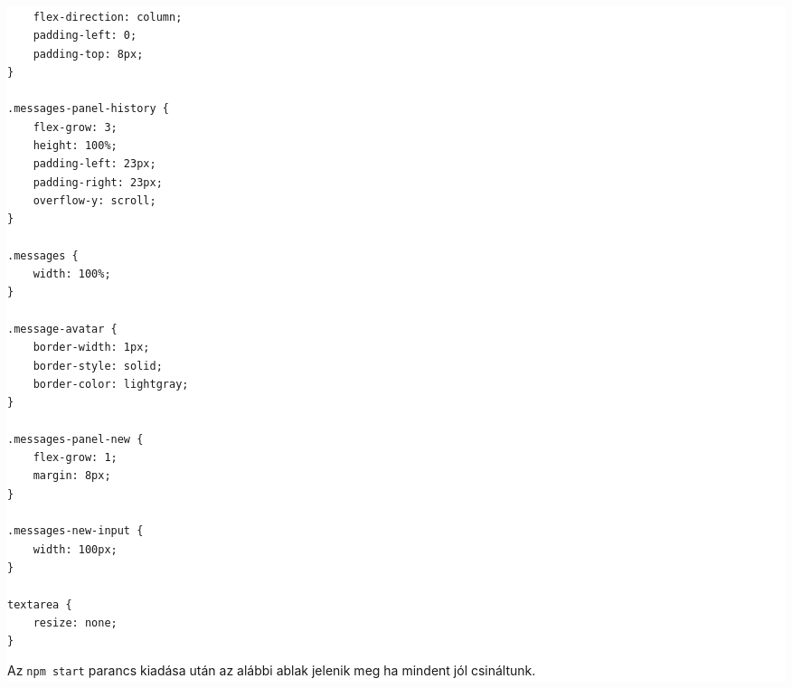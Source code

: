 ```
    flex-direction: column;
    padding-left: 0;
    padding-top: 8px;
}

.messages-panel-history {
    flex-grow: 3;
    height: 100%;
    padding-left: 23px;
    padding-right: 23px;
    overflow-y: scroll;
}

.messages {
    width: 100%;
}

.message-avatar {
    border-width: 1px;
    border-style: solid;
    border-color: lightgray;
}

.messages-panel-new {
    flex-grow: 1;
    margin: 8px;
}

.messages-new-input {
    width: 100px;
}

textarea {
    resize: none;
}
```

Az `npm start` parancs kiadása után az alábbi ablak jelenik meg ha mindent jól csináltunk.
